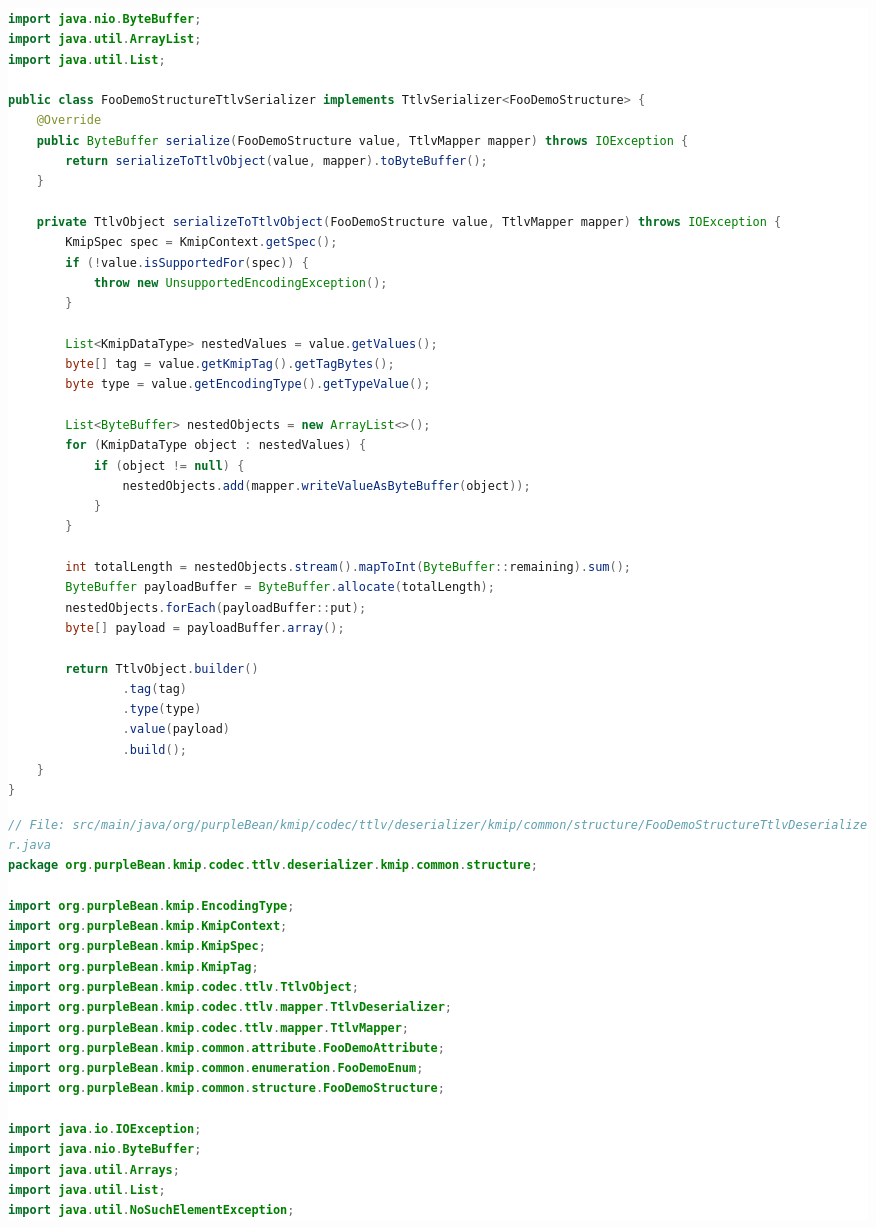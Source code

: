 ```java
import java.nio.ByteBuffer;
import java.util.ArrayList;
import java.util.List;

public class FooDemoStructureTtlvSerializer implements TtlvSerializer<FooDemoStructure> {
    @Override
    public ByteBuffer serialize(FooDemoStructure value, TtlvMapper mapper) throws IOException {
        return serializeToTtlvObject(value, mapper).toByteBuffer();
    }

    private TtlvObject serializeToTtlvObject(FooDemoStructure value, TtlvMapper mapper) throws IOException {
        KmipSpec spec = KmipContext.getSpec();
        if (!value.isSupportedFor(spec)) {
            throw new UnsupportedEncodingException();
        }

        List<KmipDataType> nestedValues = value.getValues();
        byte[] tag = value.getKmipTag().getTagBytes();
        byte type = value.getEncodingType().getTypeValue();

        List<ByteBuffer> nestedObjects = new ArrayList<>();
        for (KmipDataType object : nestedValues) {
            if (object != null) {
                nestedObjects.add(mapper.writeValueAsByteBuffer(object));
            }
        }

        int totalLength = nestedObjects.stream().mapToInt(ByteBuffer::remaining).sum();
        ByteBuffer payloadBuffer = ByteBuffer.allocate(totalLength);
        nestedObjects.forEach(payloadBuffer::put);
        byte[] payload = payloadBuffer.array();

        return TtlvObject.builder()
                .tag(tag)
                .type(type)
                .value(payload)
                .build();
    }
}
```

```java
// File: src/main/java/org/purpleBean/kmip/codec/ttlv/deserializer/kmip/common/structure/FooDemoStructureTtlvDeserializer.java
package org.purpleBean.kmip.codec.ttlv.deserializer.kmip.common.structure;

import org.purpleBean.kmip.EncodingType;
import org.purpleBean.kmip.KmipContext;
import org.purpleBean.kmip.KmipSpec;
import org.purpleBean.kmip.KmipTag;
import org.purpleBean.kmip.codec.ttlv.TtlvObject;
import org.purpleBean.kmip.codec.ttlv.mapper.TtlvDeserializer;
import org.purpleBean.kmip.codec.ttlv.mapper.TtlvMapper;
import org.purpleBean.kmip.common.attribute.FooDemoAttribute;
import org.purpleBean.kmip.common.enumeration.FooDemoEnum;
import org.purpleBean.kmip.common.structure.FooDemoStructure;

import java.io.IOException;
import java.nio.ByteBuffer;
import java.util.Arrays;
import java.util.List;
import java.util.NoSuchElementException;

```